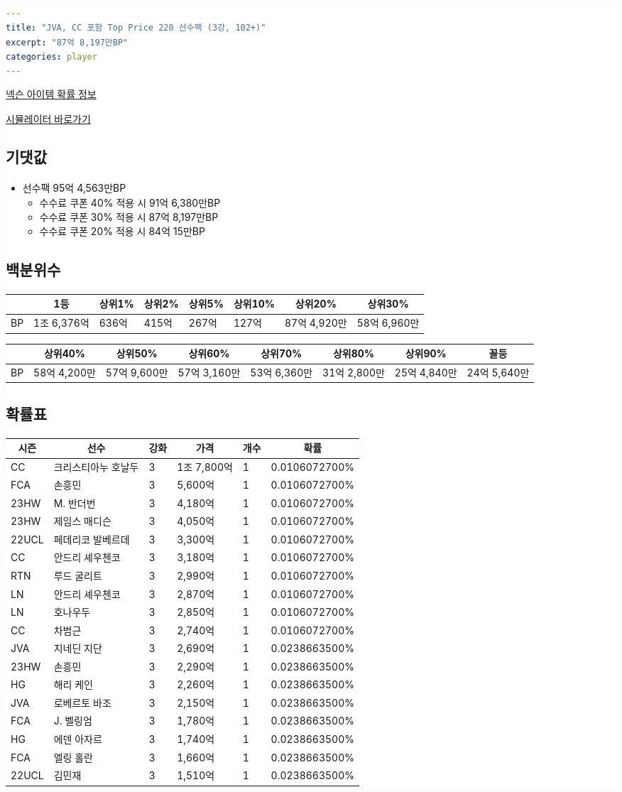 ```yaml
---
title: "JVA, CC 포함 Top Price 220 선수팩 (3강, 102+)"
excerpt: "87억 8,197만BP"
categories: player
---
```

[넥슨 아이템 확률 정보](http://iteminfo.nexon.com/probability/fco?sn=7744)

[시뮬레이터 바로가기](/simulator/7744)
## 기댓값
- 선수팩 95억 4,563만BP
  - 수수료 쿠폰 40% 적용 시 91억 6,380만BP
  - 수수료 쿠폰 30% 적용 시 87억 8,197만BP
  - 수수료 쿠폰 20% 적용 시 84억 15만BP


## 백분위수

||1등|상위1%|상위2%|상위5%|상위10%|상위20%|상위30%|
|---|---|---|---|---|---|---|---|
|BP|1조 6,376억|636억|415억|267억|127억|87억 4,920만|58억 6,960만|

||상위40%|상위50%|상위60%|상위70%|상위80%|상위90%|꼴등|
|---|---|---|---|---|---|---|---|
|BP|58억 4,200만|57억 9,600만|57억 3,160만|53억 6,360만|31억 2,800만|25억 4,840만|24억 5,640만|


## 확률표

|시즌|선수|강화|가격|개수|확률|
|---|---|---|---|---|---|
|CC|크리스티아누 호날두|3|1조 7,800억|1|0.0106072700%|
|FCA|손흥민|3|5,600억|1|0.0106072700%|
|23HW|M. 반더번|3|4,180억|1|0.0106072700%|
|23HW|제임스 매디슨|3|4,050억|1|0.0106072700%|
|22UCL|페데리코 발베르데|3|3,300억|1|0.0106072700%|
|CC|안드리 셰우첸코|3|3,180억|1|0.0106072700%|
|RTN|루드 굴리트|3|2,990억|1|0.0106072700%|
|LN|안드리 셰우첸코|3|2,870억|1|0.0106072700%|
|LN|호나우두|3|2,850억|1|0.0106072700%|
|CC|차범근|3|2,740억|1|0.0106072700%|
|JVA|지네딘 지단|3|2,690억|1|0.0238663500%|
|23HW|손흥민|3|2,290억|1|0.0238663500%|
|HG|해리 케인|3|2,260억|1|0.0238663500%|
|JVA|로베르토 바조|3|2,150억|1|0.0238663500%|
|FCA|J. 벨링엄|3|1,780억|1|0.0238663500%|
|HG|에덴 아자르|3|1,740억|1|0.0238663500%|
|FCA|엘링 홀란|3|1,660억|1|0.0238663500%|
|22UCL|김민재|3|1,510억|1|0.0238663500%|